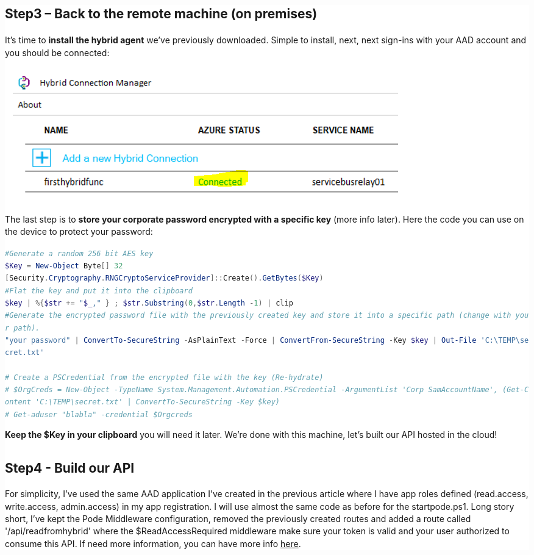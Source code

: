 ## Step3 – Back to the remote machine (on premises)

It’s time to **install the hybrid agent** we’ve previously downloaded. Simple to install, next, next sign-ins with your AAD account and you should be connected:

![hbcmanager](/assets/img/2021-07-28/hbcmanager.png)

The last step is to **store your corporate password encrypted with a specific key** (more info later). Here the code you can use on the device to protect your password: 

```Powershell
#Generate a random 256 bit AES key
$Key = New-Object Byte[] 32
[Security.Cryptography.RNGCryptoServiceProvider]::Create().GetBytes($Key)
#Flat the key and put it into the clipboard
$key | %{$str += "$_," } ; $str.Substring(0,$str.Length -1) | clip
#Generate the encrypted password file with the previously created key and store it into a specific path (change with your path).
"your password" | ConvertTo-SecureString -AsPlainText -Force | ConvertFrom-SecureString -Key $key | Out-File 'C:\TEMP\secret.txt'

# Create a PSCredential from the encrypted file with the key (Re-hydrate)
# $OrgCreds = New-Object -TypeName System.Management.Automation.PSCredential -ArgumentList 'Corp SamAccountName', (Get-Content 'C:\TEMP\secret.txt' | ConvertTo-SecureString -Key $key)
# Get-aduser "blabla" -credential $Orgcreds

```

**Keep the $Key in your clipboard** you will need it later. We’re done with this machine, let’s built our API hosted in the cloud!

## Step4 - Build our API

For simplicity, I’ve used the same AAD application I’ve created in the previous article where I have app roles defined (read.access, write.access, admin.access) in my app registration. I will use almost the same code as before for the startpode.ps1.  Long story short, I’ve kept the Pode Middleware configuration, removed the previously created routes and added a route called '/api/readfromhybrid' where the $ReadAccessRequired middleware make sure your token is valid and your user authorized to consume this API. If need more information, you can have more info [here](https://scomnewbie.github.io/posts/apiwithpode/). 
